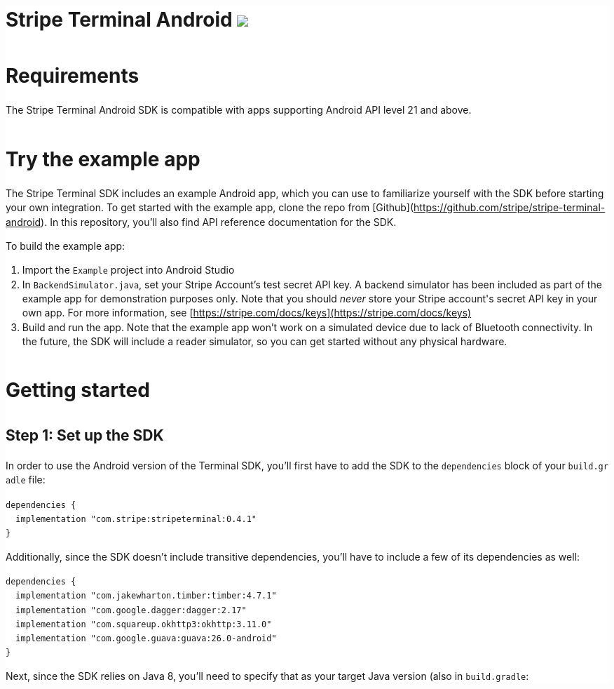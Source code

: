 # Stripe Terminal Android <img src="https://img.shields.io/badge/Alpha-yellow.svg">

# Requirements

The Stripe Terminal Android SDK is compatible with apps supporting Android API level 21 and above.

# Try the example app

The Stripe Terminal SDK includes an example Android app, which you can use to familiarize yourself with the SDK before starting your own integration. To get started with the example app, clone the repo from \[Github\](https://github.com/stripe/stripe-terminal-android). In this repository, you’ll also find API reference documentation for the SDK.

To build the example app:

1. Import the `Example` project into Android Studio
2. In `BackendSimulator.java`, set your Stripe Account’s test secret API key. A backend simulator has been included as part of the example app for demonstration purposes only. Note that you should *never* store your Stripe account's secret API key in your own app. For more information, see [https://stripe.com/docs/keys](https://stripe.com/docs/keys)
3. Build and run the app. Note that the example app won’t work on a simulated device due to lack of Bluetooth connectivity. In the future, the SDK will include a reader simulator, so you can get started without any physical hardware.


# Getting started
## Step 1: Set up the SDK

In order to use the Android version of the Terminal SDK, you’ll first have to add the SDK to the `dependencies` block of your `build.gradle` file:


    dependencies {
      implementation "com.stripe:stripeterminal:0.4.1"
    }

Additionally, since the SDK doesn’t include transitive dependencies, you’ll have to include a few of its dependencies as well:


    dependencies {
      implementation "com.jakewharton.timber:timber:4.7.1"
      implementation "com.google.dagger:dagger:2.17"
      implementation "com.squareup.okhttp3:okhttp:3.11.0"
      implementation "com.google.guava:guava:26.0-android"
    }

Next, since the SDK relies on Java 8, you’ll need to specify that as your target Java version (also in `build.gradle`:
